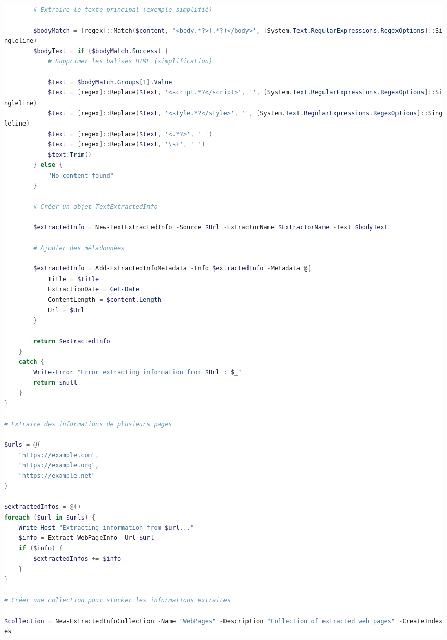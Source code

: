 ```powershell
        # Extraire le texte principal (exemple simplifié)

        $bodyMatch = [regex]::Match($content, '<body.*?>(.*?)</body>', [System.Text.RegularExpressions.RegexOptions]::Singleline)
        $bodyText = if ($bodyMatch.Success) {
            # Supprimer les balises HTML (simplification)

            $text = $bodyMatch.Groups[1].Value
            $text = [regex]::Replace($text, '<script.*?</script>', '', [System.Text.RegularExpressions.RegexOptions]::Singleline)
            $text = [regex]::Replace($text, '<style.*?</style>', '', [System.Text.RegularExpressions.RegexOptions]::Singleline)
            $text = [regex]::Replace($text, '<.*?>', ' ')
            $text = [regex]::Replace($text, '\s+', ' ')
            $text.Trim()
        } else {
            "No content found"
        }

        # Créer un objet TextExtractedInfo

        $extractedInfo = New-TextExtractedInfo -Source $Url -ExtractorName $ExtractorName -Text $bodyText

        # Ajouter des métadonnées

        $extractedInfo = Add-ExtractedInfoMetadata -Info $extractedInfo -Metadata @{
            Title = $title
            ExtractionDate = Get-Date
            ContentLength = $content.Length
            Url = $Url
        }

        return $extractedInfo
    }
    catch {
        Write-Error "Error extracting information from $Url : $_"
        return $null
    }
}

# Extraire des informations de plusieurs pages

$urls = @(
    "https://example.com",
    "https://example.org",
    "https://example.net"
)

$extractedInfos = @()
foreach ($url in $urls) {
    Write-Host "Extracting information from $url..."
    $info = Extract-WebPageInfo -Url $url
    if ($info) {
        $extractedInfos += $info
    }
}

# Créer une collection pour stocker les informations extraites

$collection = New-ExtractedInfoCollection -Name "WebPages" -Description "Collection of extracted web pages" -CreateIndexes

```